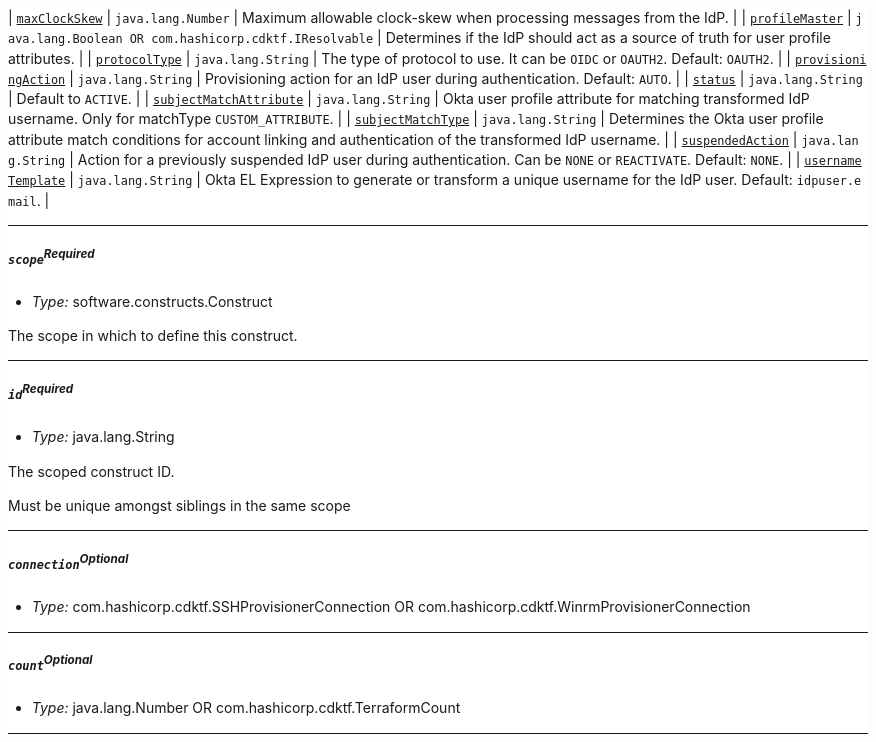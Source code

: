 | <code><a href="#@cdktf/provider-okta.idpSocial.IdpSocial.Initializer.parameter.maxClockSkew">maxClockSkew</a></code> | <code>java.lang.Number</code> | Maximum allowable clock-skew when processing messages from the IdP. |
| <code><a href="#@cdktf/provider-okta.idpSocial.IdpSocial.Initializer.parameter.profileMaster">profileMaster</a></code> | <code>java.lang.Boolean OR com.hashicorp.cdktf.IResolvable</code> | Determines if the IdP should act as a source of truth for user profile attributes. |
| <code><a href="#@cdktf/provider-okta.idpSocial.IdpSocial.Initializer.parameter.protocolType">protocolType</a></code> | <code>java.lang.String</code> | The type of protocol to use. It can be `OIDC` or `OAUTH2`. Default: `OAUTH2`. |
| <code><a href="#@cdktf/provider-okta.idpSocial.IdpSocial.Initializer.parameter.provisioningAction">provisioningAction</a></code> | <code>java.lang.String</code> | Provisioning action for an IdP user during authentication. Default: `AUTO`. |
| <code><a href="#@cdktf/provider-okta.idpSocial.IdpSocial.Initializer.parameter.status">status</a></code> | <code>java.lang.String</code> | Default to `ACTIVE`. |
| <code><a href="#@cdktf/provider-okta.idpSocial.IdpSocial.Initializer.parameter.subjectMatchAttribute">subjectMatchAttribute</a></code> | <code>java.lang.String</code> | Okta user profile attribute for matching transformed IdP username. Only for matchType `CUSTOM_ATTRIBUTE`. |
| <code><a href="#@cdktf/provider-okta.idpSocial.IdpSocial.Initializer.parameter.subjectMatchType">subjectMatchType</a></code> | <code>java.lang.String</code> | Determines the Okta user profile attribute match conditions for account linking and authentication of the transformed IdP username. |
| <code><a href="#@cdktf/provider-okta.idpSocial.IdpSocial.Initializer.parameter.suspendedAction">suspendedAction</a></code> | <code>java.lang.String</code> | Action for a previously suspended IdP user during authentication. Can be `NONE` or `REACTIVATE`. Default: `NONE`. |
| <code><a href="#@cdktf/provider-okta.idpSocial.IdpSocial.Initializer.parameter.usernameTemplate">usernameTemplate</a></code> | <code>java.lang.String</code> | Okta EL Expression to generate or transform a unique username for the IdP user. Default: `idpuser.email`. |

---

##### `scope`<sup>Required</sup> <a name="scope" id="@cdktf/provider-okta.idpSocial.IdpSocial.Initializer.parameter.scope"></a>

- *Type:* software.constructs.Construct

The scope in which to define this construct.

---

##### `id`<sup>Required</sup> <a name="id" id="@cdktf/provider-okta.idpSocial.IdpSocial.Initializer.parameter.id"></a>

- *Type:* java.lang.String

The scoped construct ID.

Must be unique amongst siblings in the same scope

---

##### `connection`<sup>Optional</sup> <a name="connection" id="@cdktf/provider-okta.idpSocial.IdpSocial.Initializer.parameter.connection"></a>

- *Type:* com.hashicorp.cdktf.SSHProvisionerConnection OR com.hashicorp.cdktf.WinrmProvisionerConnection

---

##### `count`<sup>Optional</sup> <a name="count" id="@cdktf/provider-okta.idpSocial.IdpSocial.Initializer.parameter.count"></a>

- *Type:* java.lang.Number OR com.hashicorp.cdktf.TerraformCount

---
